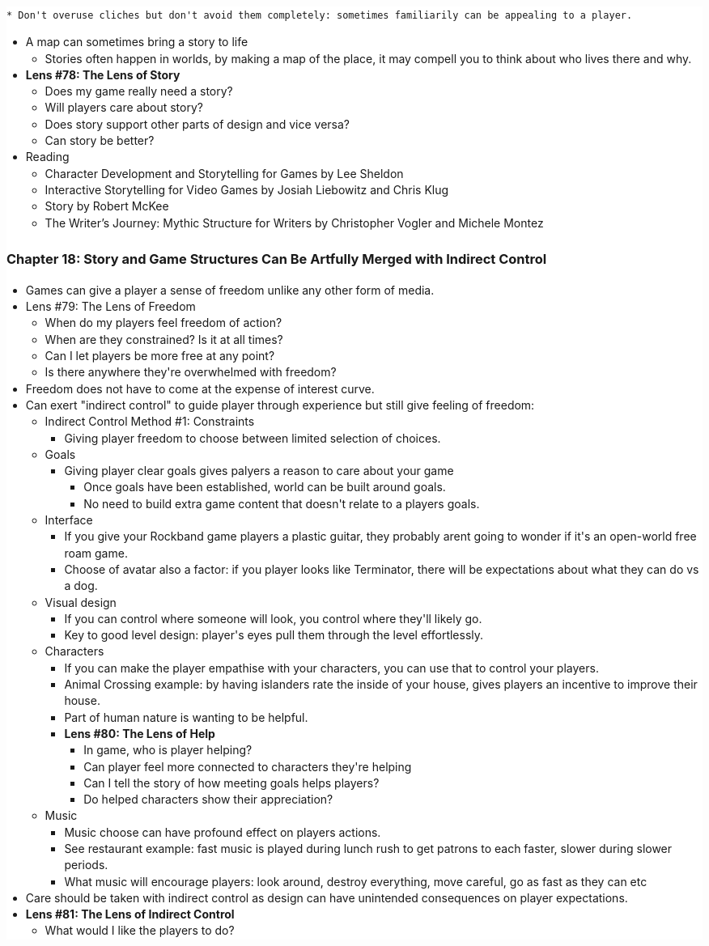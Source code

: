     * Don't overuse cliches but don't avoid them completely: sometimes familiarily can be appealing to a player.
  * A map can sometimes bring a story to life
    * Stories often happen in worlds, by making a map of the place, it may compell you to think about who lives there and why.
* **Lens #78: The Lens of Story**
  * Does my game really need a story?
  * Will players care about story?
  * Does story support other parts of design and vice versa?
  * Can story be better?
* Reading
  * Character Development and Storytelling for Games by Lee Sheldon
  * Interactive Storytelling for Video Games by Josiah Liebowitz and Chris Klug
  * Story by Robert McKee
  * The Writer’s Journey: Mythic Structure for Writers by Christopher Vogler and Michele Montez

### Chapter 18: Story and Game Structures Can Be Artfully Merged with Indirect Control

* Games can give a player a sense of freedom unlike any other form of media.
* Lens #79: The Lens of Freedom
  * When do my players feel freedom of action?
  * When are they constrained? Is it at all times?
  * Can I let players be more free at any point?
  * Is there anywhere they're overwhelmed with freedom?
* Freedom does not have to come at the expense of interest curve.
* Can exert "indirect control" to guide player through experience but still give feeling of freedom:
  * Indirect Control Method #1: Constraints
    * Giving player freedom to choose between limited selection of choices.
  * Goals
    * Giving player clear goals gives palyers a reason to care about your game
      * Once goals have been established, world can be built around goals.
      * No need to build extra game content that doesn't relate to a players goals.
  * Interface
    * If you give your Rockband game players a plastic guitar, they probably arent going to wonder if it's an open-world free roam game.
    * Choose of avatar also a factor: if you player looks like Terminator, there will be expectations about what they can do vs a dog.
  * Visual design
    * If you can control where someone will look, you control where they'll likely go.
    * Key to good level design: player's eyes pull them through the level effortlessly.
  * Characters
    * If you can make the player empathise with your characters, you can use that to control your players.
    * Animal Crossing example: by having islanders rate the inside of your house, gives players an incentive to improve their house.
    * Part of human nature is wanting to be helpful.
    * **Lens #80: The Lens of Help**
      * In game, who is player helping?
      * Can player feel more connected to characters they're helping
      * Can I tell the story of how meeting goals helps players?
      * Do helped characters show their appreciation?
  * Music
    * Music choose can have profound effect on players actions.
    * See restaurant example: fast music is played during lunch rush to get patrons to each faster, slower during slower periods.
    * What music will encourage players: look around, destroy everything, move careful, go as fast as they can etc
* Care should be taken with indirect control as design can have unintended consequences on player expectations.
* **Lens #81: The Lens of Indirect Control**
  * What would I like the players to do?